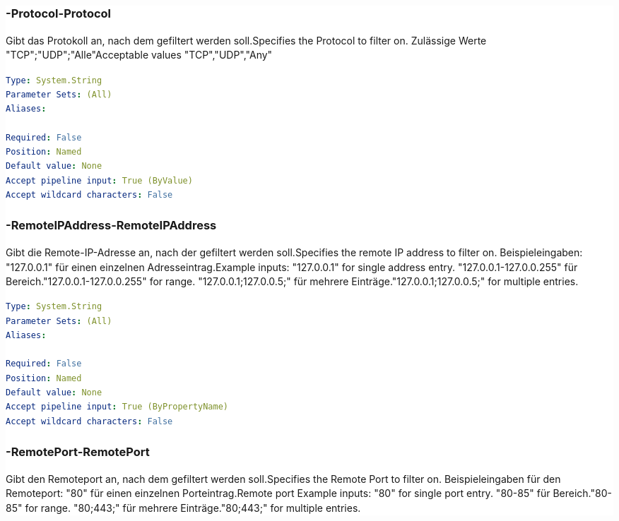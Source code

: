 ### <span data-ttu-id="c9181-127">-Protocol</span><span class="sxs-lookup"><span data-stu-id="c9181-127">-Protocol</span></span>
<span data-ttu-id="c9181-128">Gibt das Protokoll an, nach dem gefiltert werden soll.</span><span class="sxs-lookup"><span data-stu-id="c9181-128">Specifies the Protocol to filter on.</span></span> <span data-ttu-id="c9181-129">Zulässige Werte "TCP";"UDP";"Alle"</span><span class="sxs-lookup"><span data-stu-id="c9181-129">Acceptable values "TCP","UDP","Any"</span></span>

```yaml
Type: System.String
Parameter Sets: (All)
Aliases:

Required: False
Position: Named
Default value: None
Accept pipeline input: True (ByValue)
Accept wildcard characters: False
```

### <span data-ttu-id="c9181-130">-RemoteIPAddress</span><span class="sxs-lookup"><span data-stu-id="c9181-130">-RemoteIPAddress</span></span>
<span data-ttu-id="c9181-131">Gibt die Remote-IP-Adresse an, nach der gefiltert werden soll.</span><span class="sxs-lookup"><span data-stu-id="c9181-131">Specifies the remote IP address to filter on.</span></span>
<span data-ttu-id="c9181-132">Beispieleingaben: "127.0.0.1" für einen einzelnen Adresseintrag.</span><span class="sxs-lookup"><span data-stu-id="c9181-132">Example inputs: "127.0.0.1" for single address entry.</span></span>
<span data-ttu-id="c9181-133">"127.0.0.1-127.0.0.255" für Bereich.</span><span class="sxs-lookup"><span data-stu-id="c9181-133">"127.0.0.1-127.0.0.255" for range.</span></span>
<span data-ttu-id="c9181-134">"127.0.0.1;127.0.0.5;" für mehrere Einträge.</span><span class="sxs-lookup"><span data-stu-id="c9181-134">"127.0.0.1;127.0.0.5;" for multiple entries.</span></span>

```yaml
Type: System.String
Parameter Sets: (All)
Aliases:

Required: False
Position: Named
Default value: None
Accept pipeline input: True (ByPropertyName)
Accept wildcard characters: False
```

### <span data-ttu-id="c9181-135">-RemotePort</span><span class="sxs-lookup"><span data-stu-id="c9181-135">-RemotePort</span></span>
<span data-ttu-id="c9181-136">Gibt den Remoteport an, nach dem gefiltert werden soll.</span><span class="sxs-lookup"><span data-stu-id="c9181-136">Specifies the Remote Port to filter on.</span></span>
<span data-ttu-id="c9181-137">Beispieleingaben für den Remoteport: "80" für einen einzelnen Porteintrag.</span><span class="sxs-lookup"><span data-stu-id="c9181-137">Remote port Example inputs: "80" for single port entry.</span></span>
<span data-ttu-id="c9181-138">"80-85" für Bereich.</span><span class="sxs-lookup"><span data-stu-id="c9181-138">"80-85" for range.</span></span>
<span data-ttu-id="c9181-139">"80;443;" für mehrere Einträge.</span><span class="sxs-lookup"><span data-stu-id="c9181-139">"80;443;" for multiple entries.</span></span>
